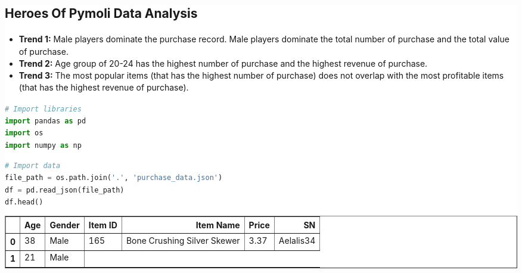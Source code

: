 
## Heroes Of Pymoli Data Analysis
* **Trend 1:** Male players dominate the purchase record. Male players dominate the total number of purchase and the total value of purchase.
* **Trend 2:** Age group of 20-24 has the highest number of purchase and the highest revenue of purchase.
* **Trend 3:** The most popular items (that has the highest number of purchase) does not overlap with the most profitable items (that has the highest revenue of purchase).


```python
# Import libraries
import pandas as pd
import os
import numpy as np
```


```python
# Import data
file_path = os.path.join('.', 'purchase_data.json')
df = pd.read_json(file_path)
df.head()
```




<div>
<style scoped>
    .dataframe tbody tr th:only-of-type {
        vertical-align: middle;
    }

    .dataframe tbody tr th {
        vertical-align: top;
    }

    .dataframe thead th {
        text-align: right;
    }
</style>
<table border="1" class="dataframe">
  <thead>
    <tr style="text-align: right;">
      <th></th>
      <th>Age</th>
      <th>Gender</th>
      <th>Item ID</th>
      <th>Item Name</th>
      <th>Price</th>
      <th>SN</th>
    </tr>
  </thead>
  <tbody>
    <tr>
      <th>0</th>
      <td>38</td>
      <td>Male</td>
      <td>165</td>
      <td>Bone Crushing Silver Skewer</td>
      <td>3.37</td>
      <td>Aelalis34</td>
    </tr>
    <tr>
      <th>1</th>
      <td>21</td>
      <td>Male</td>
